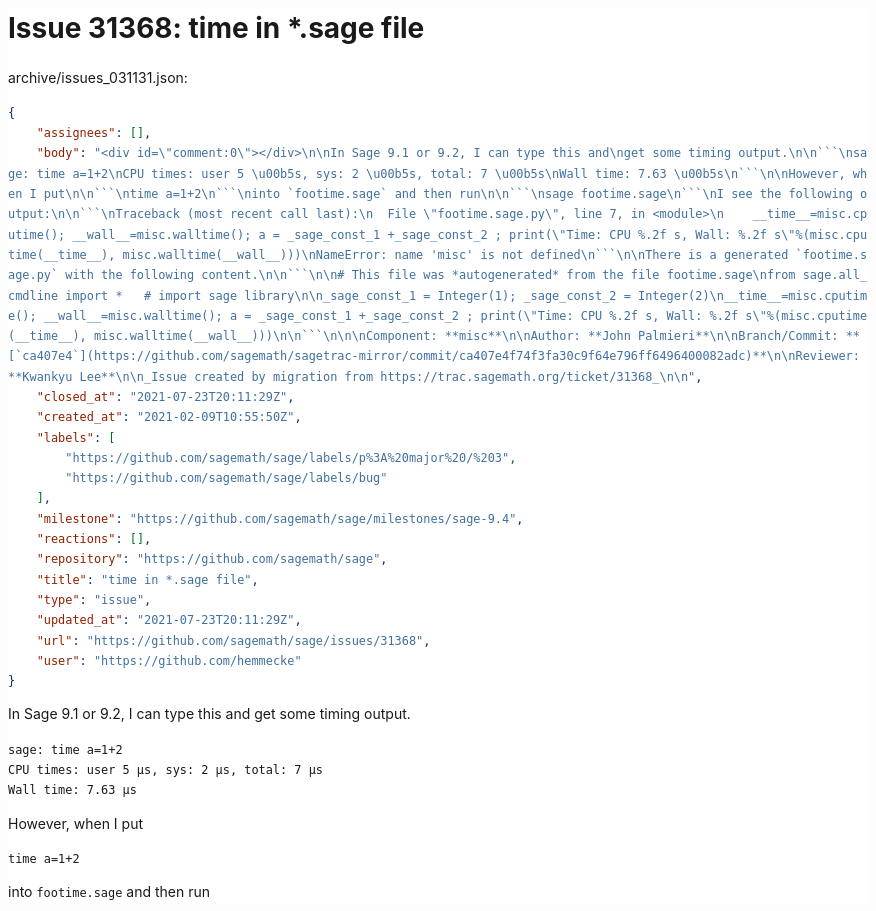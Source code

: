 # Issue 31368: time in *.sage file

archive/issues_031131.json:
```json
{
    "assignees": [],
    "body": "<div id=\"comment:0\"></div>\n\nIn Sage 9.1 or 9.2, I can type this and\nget some timing output.\n\n```\nsage: time a=1+2\nCPU times: user 5 \u00b5s, sys: 2 \u00b5s, total: 7 \u00b5s\nWall time: 7.63 \u00b5s\n```\n\nHowever, when I put\n\n```\ntime a=1+2\n```\ninto `footime.sage` and then run\n\n```\nsage footime.sage\n```\nI see the following output:\n\n```\nTraceback (most recent call last):\n  File \"footime.sage.py\", line 7, in <module>\n    __time__=misc.cputime(); __wall__=misc.walltime(); a = _sage_const_1 +_sage_const_2 ; print(\"Time: CPU %.2f s, Wall: %.2f s\"%(misc.cputime(__time__), misc.walltime(__wall__)))\nNameError: name 'misc' is not defined\n```\n\nThere is a generated `footime.sage.py` with the following content.\n\n```\n\n# This file was *autogenerated* from the file footime.sage\nfrom sage.all_cmdline import *   # import sage library\n\n_sage_const_1 = Integer(1); _sage_const_2 = Integer(2)\n__time__=misc.cputime(); __wall__=misc.walltime(); a = _sage_const_1 +_sage_const_2 ; print(\"Time: CPU %.2f s, Wall: %.2f s\"%(misc.cputime(__time__), misc.walltime(__wall__)))\n\n```\n\n\nComponent: **misc**\n\nAuthor: **John Palmieri**\n\nBranch/Commit: **[`ca407e4`](https://github.com/sagemath/sagetrac-mirror/commit/ca407e4f74f3fa30c9f64e796ff6496400082adc)**\n\nReviewer: **Kwankyu Lee**\n\n_Issue created by migration from https://trac.sagemath.org/ticket/31368_\n\n",
    "closed_at": "2021-07-23T20:11:29Z",
    "created_at": "2021-02-09T10:55:50Z",
    "labels": [
        "https://github.com/sagemath/sage/labels/p%3A%20major%20/%203",
        "https://github.com/sagemath/sage/labels/bug"
    ],
    "milestone": "https://github.com/sagemath/sage/milestones/sage-9.4",
    "reactions": [],
    "repository": "https://github.com/sagemath/sage",
    "title": "time in *.sage file",
    "type": "issue",
    "updated_at": "2021-07-23T20:11:29Z",
    "url": "https://github.com/sagemath/sage/issues/31368",
    "user": "https://github.com/hemmecke"
}
```
<div id="comment:0"></div>

In Sage 9.1 or 9.2, I can type this and
get some timing output.

```
sage: time a=1+2
CPU times: user 5 µs, sys: 2 µs, total: 7 µs
Wall time: 7.63 µs
```

However, when I put

```
time a=1+2
```
into `footime.sage` and then run
